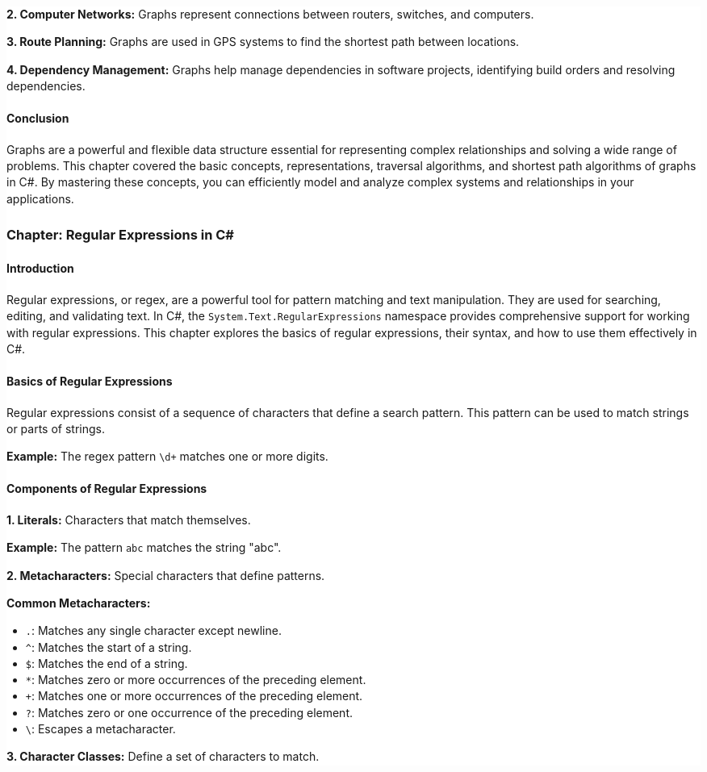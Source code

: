 **2. Computer Networks:**
Graphs represent connections between routers, switches, and computers.

**3. Route Planning:**
Graphs are used in GPS systems to find the shortest path between locations.

**4. Dependency Management:**
Graphs help manage dependencies in software projects, identifying build orders and resolving dependencies.

#### Conclusion

Graphs are a powerful and flexible data structure essential for representing complex relationships and solving a wide range of problems. This chapter covered the basic concepts, representations, traversal algorithms, and shortest path algorithms of graphs in C#. By mastering these concepts, you can efficiently model and analyze complex systems and relationships in your applications.


### Chapter: Regular Expressions in C#

#### Introduction

Regular expressions, or regex, are a powerful tool for pattern matching and text manipulation. They are used for searching, editing, and validating text. In C#, the `System.Text.RegularExpressions` namespace provides comprehensive support for working with regular expressions. This chapter explores the basics of regular expressions, their syntax, and how to use them effectively in C#.

#### Basics of Regular Expressions

Regular expressions consist of a sequence of characters that define a search pattern. This pattern can be used to match strings or parts of strings. 

**Example:**
The regex pattern `\d+` matches one or more digits.

#### Components of Regular Expressions

**1. Literals:**
Characters that match themselves.

**Example:**
The pattern `abc` matches the string "abc".

**2. Metacharacters:**
Special characters that define patterns.

**Common Metacharacters:**
- `.`: Matches any single character except newline.
- `^`: Matches the start of a string.
- `$`: Matches the end of a string.
- `*`: Matches zero or more occurrences of the preceding element.
- `+`: Matches one or more occurrences of the preceding element.
- `?`: Matches zero or one occurrence of the preceding element.
- `\`: Escapes a metacharacter.

**3. Character Classes:**
Define a set of characters to match.
